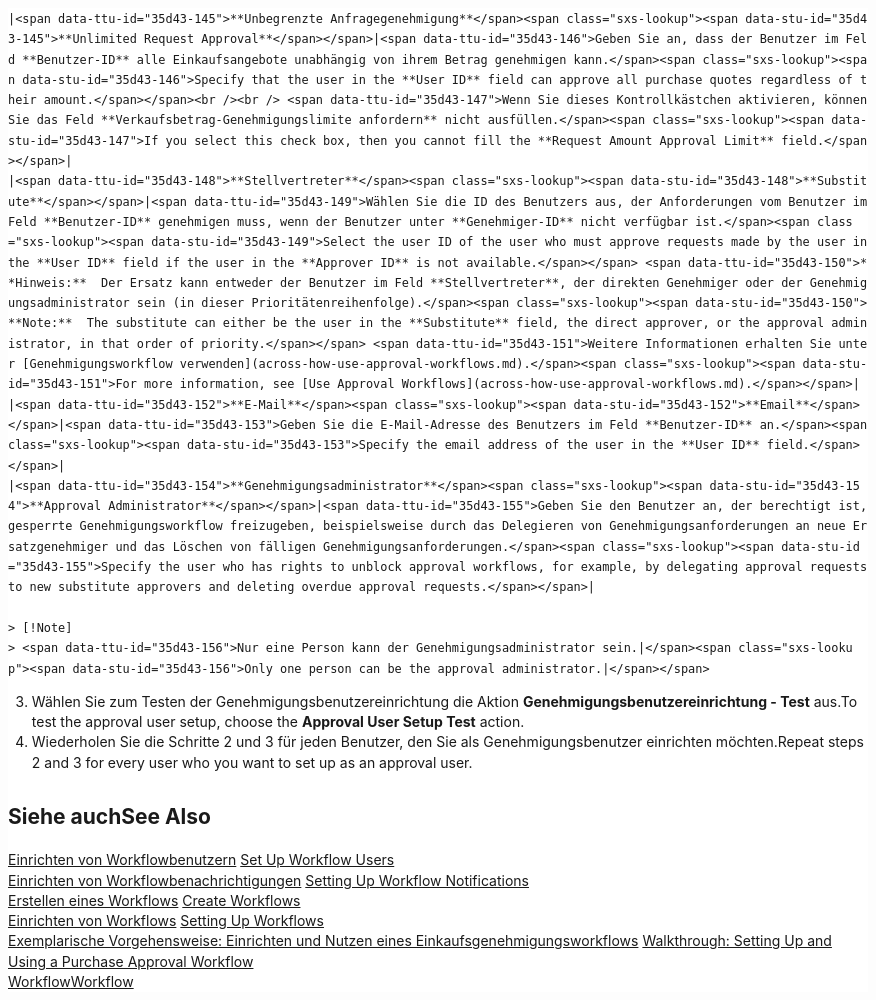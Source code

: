     |<span data-ttu-id="35d43-145">**Unbegrenzte Anfragegenehmigung**</span><span class="sxs-lookup"><span data-stu-id="35d43-145">**Unlimited Request Approval**</span></span>|<span data-ttu-id="35d43-146">Geben Sie an, dass der Benutzer im Feld **Benutzer-ID** alle Einkaufsangebote unabhängig von ihrem Betrag genehmigen kann.</span><span class="sxs-lookup"><span data-stu-id="35d43-146">Specify that the user in the **User ID** field can approve all purchase quotes regardless of their amount.</span></span><br /><br /> <span data-ttu-id="35d43-147">Wenn Sie dieses Kontrollkästchen aktivieren, können Sie das Feld **Verkaufsbetrag-Genehmigungslimite anfordern** nicht ausfüllen.</span><span class="sxs-lookup"><span data-stu-id="35d43-147">If you select this check box, then you cannot fill the **Request Amount Approval Limit** field.</span></span>|  
    |<span data-ttu-id="35d43-148">**Stellvertreter**</span><span class="sxs-lookup"><span data-stu-id="35d43-148">**Substitute**</span></span>|<span data-ttu-id="35d43-149">Wählen Sie die ID des Benutzers aus, der Anforderungen vom Benutzer im Feld **Benutzer-ID** genehmigen muss, wenn der Benutzer unter **Genehmiger-ID** nicht verfügbar ist.</span><span class="sxs-lookup"><span data-stu-id="35d43-149">Select the user ID of the user who must approve requests made by the user in the **User ID** field if the user in the **Approver ID** is not available.</span></span> <span data-ttu-id="35d43-150">**Hinweis:**  Der Ersatz kann entweder der Benutzer im Feld **Stellvertreter**, der direkten Genehmiger oder der Genehmigungsadministrator sein (in dieser Prioritätenreihenfolge).</span><span class="sxs-lookup"><span data-stu-id="35d43-150">**Note:**  The substitute can either be the user in the **Substitute** field, the direct approver, or the approval administrator, in that order of priority.</span></span> <span data-ttu-id="35d43-151">Weitere Informationen erhalten Sie unter [Genehmigungsworkflow verwenden](across-how-use-approval-workflows.md).</span><span class="sxs-lookup"><span data-stu-id="35d43-151">For more information, see [Use Approval Workflows](across-how-use-approval-workflows.md).</span></span>|  
    |<span data-ttu-id="35d43-152">**E-Mail**</span><span class="sxs-lookup"><span data-stu-id="35d43-152">**Email**</span></span>|<span data-ttu-id="35d43-153">Geben Sie die E-Mail-Adresse des Benutzers im Feld **Benutzer-ID** an.</span><span class="sxs-lookup"><span data-stu-id="35d43-153">Specify the email address of the user in the **User ID** field.</span></span>|  
    |<span data-ttu-id="35d43-154">**Genehmigungsadministrator**</span><span class="sxs-lookup"><span data-stu-id="35d43-154">**Approval Administrator**</span></span>|<span data-ttu-id="35d43-155">Geben Sie den Benutzer an, der berechtigt ist, gesperrte Genehmigungsworkflow freizugeben, beispielsweise durch das Delegieren von Genehmigungsanforderungen an neue Ersatzgenehmiger und das Löschen von fälligen Genehmigungsanforderungen.</span><span class="sxs-lookup"><span data-stu-id="35d43-155">Specify the user who has rights to unblock approval workflows, for example, by delegating approval requests to new substitute approvers and deleting overdue approval requests.</span></span>|

    > [!Note]
    > <span data-ttu-id="35d43-156">Nur eine Person kann der Genehmigungsadministrator sein.|</span><span class="sxs-lookup"><span data-stu-id="35d43-156">Only one person can be the approval administrator.|</span></span>  

3. <span data-ttu-id="35d43-157">Wählen Sie zum Testen der Genehmigungsbenutzereinrichtung die Aktion **Genehmigungsbenutzereinrichtung - Test** aus.</span><span class="sxs-lookup"><span data-stu-id="35d43-157">To test the approval user setup, choose the **Approval User Setup Test** action.</span></span>  
4. <span data-ttu-id="35d43-158">Wiederholen Sie die Schritte 2 und 3 für jeden Benutzer, den Sie als Genehmigungsbenutzer einrichten möchten.</span><span class="sxs-lookup"><span data-stu-id="35d43-158">Repeat steps 2 and 3 for every user who you want to set up as an approval user.</span></span>  

## <a name="see-also"></a><span data-ttu-id="35d43-159">Siehe auch</span><span class="sxs-lookup"><span data-stu-id="35d43-159">See Also</span></span>  
<span data-ttu-id="35d43-160">[Einrichten von Workflowbenutzern](across-how-to-set-up-workflow-users.md) </span><span class="sxs-lookup"><span data-stu-id="35d43-160">[Set Up Workflow Users](across-how-to-set-up-workflow-users.md) </span></span>  
<span data-ttu-id="35d43-161">[Einrichten von Workflowbenachrichtigungen](across-setting-up-workflow-notifications.md) </span><span class="sxs-lookup"><span data-stu-id="35d43-161">[Setting Up Workflow Notifications](across-setting-up-workflow-notifications.md) </span></span>  
<span data-ttu-id="35d43-162">[Erstellen eines Workflows](across-how-to-create-workflows.md) </span><span class="sxs-lookup"><span data-stu-id="35d43-162">[Create Workflows](across-how-to-create-workflows.md) </span></span>  
<span data-ttu-id="35d43-163">[Einrichten von Workflows](across-set-up-workflows.md) </span><span class="sxs-lookup"><span data-stu-id="35d43-163">[Setting Up Workflows](across-set-up-workflows.md) </span></span>  
<span data-ttu-id="35d43-164">[Exemplarische Vorgehensweise: Einrichten und Nutzen eines Einkaufsgenehmigungsworkflows](walkthrough-setting-up-and-using-a-purchase-approval-workflow.md) </span><span class="sxs-lookup"><span data-stu-id="35d43-164">[Walkthrough: Setting Up and Using a Purchase Approval Workflow](walkthrough-setting-up-and-using-a-purchase-approval-workflow.md) </span></span>  
[<span data-ttu-id="35d43-165">Workflow</span><span class="sxs-lookup"><span data-stu-id="35d43-165">Workflow</span></span>](across-workflow.md)   
